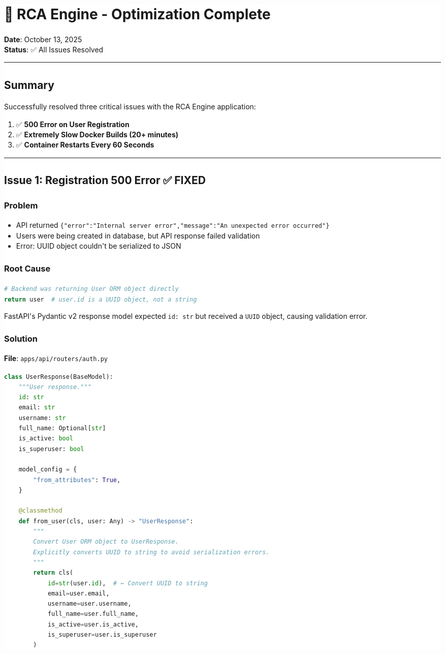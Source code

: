 # 🎉 RCA Engine - Optimization Complete

**Date**: October 13, 2025  
**Status**: ✅ All Issues Resolved

---

## Summary

Successfully resolved three critical issues with the RCA Engine application:
1. ✅ **500 Error on User Registration**
2. ✅ **Extremely Slow Docker Builds (20+ minutes)**
3. ✅ **Container Restarts Every 60 Seconds**

---

## Issue 1: Registration 500 Error ✅ FIXED

### Problem
- API returned `{"error":"Internal server error","message":"An unexpected error occurred"}`
- Users were being created in database, but API response failed validation
- Error: UUID object couldn't be serialized to JSON

### Root Cause
```python
# Backend was returning User ORM object directly
return user  # user.id is a UUID object, not a string
```

FastAPI's Pydantic v2 response model expected `id: str` but received a `UUID` object, causing validation error.

### Solution
**File**: `apps/api/routers/auth.py`

```python
class UserResponse(BaseModel):
    """User response."""
    id: str
    email: str
    username: str
    full_name: Optional[str]
    is_active: bool
    is_superuser: bool

    model_config = {
        "from_attributes": True,
    }

    @classmethod
    def from_user(cls, user: Any) -> "UserResponse":
        """
        Convert User ORM object to UserResponse.
        Explicitly converts UUID to string to avoid serialization errors.
        """
        return cls(
            id=str(user.id),  # ← Convert UUID to string
            email=user.email,
            username=user.username,
            full_name=user.full_name,
            is_active=user.is_active,
            is_superuser=user.is_superuser
        )
```